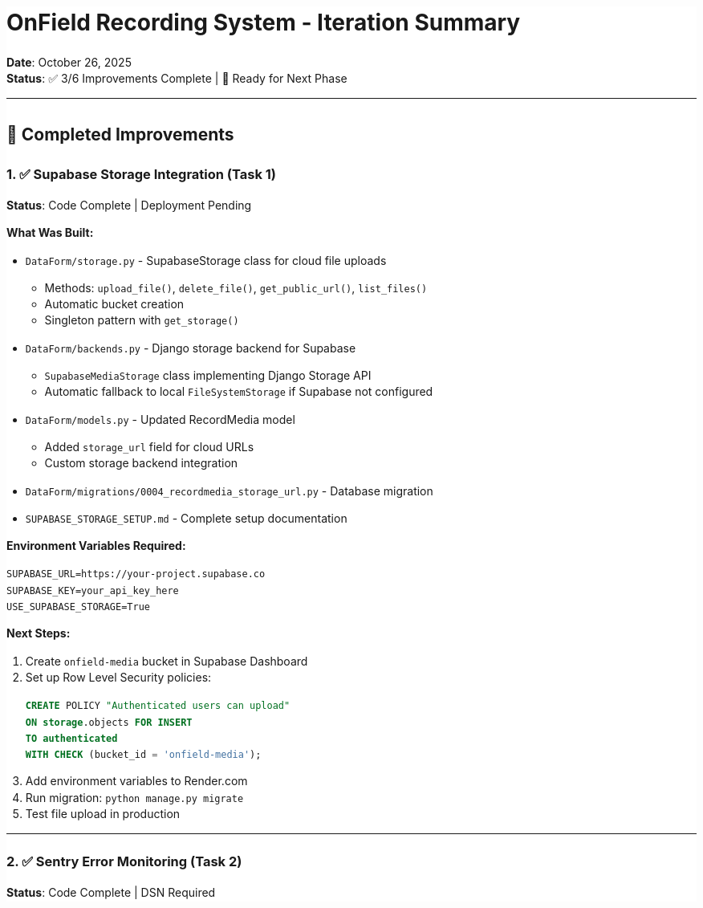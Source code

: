 # OnField Recording System - Iteration Summary

**Date**: October 26, 2025  
**Status**: ✅ 3/6 Improvements Complete | 🔄 Ready for Next Phase

---

## 🎯 Completed Improvements

### 1. ✅ Supabase Storage Integration (Task 1)
**Status**: Code Complete | Deployment Pending

**What Was Built:**
- `DataForm/storage.py` - SupabaseStorage class for cloud file uploads
  - Methods: `upload_file()`, `delete_file()`, `get_public_url()`, `list_files()`
  - Automatic bucket creation
  - Singleton pattern with `get_storage()`
  
- `DataForm/backends.py` - Django storage backend for Supabase
  - `SupabaseMediaStorage` class implementing Django Storage API
  - Automatic fallback to local `FileSystemStorage` if Supabase not configured
  
- `DataForm/models.py` - Updated RecordMedia model
  - Added `storage_url` field for cloud URLs
  - Custom storage backend integration
  
- `DataForm/migrations/0004_recordmedia_storage_url.py` - Database migration
  
- `SUPABASE_STORAGE_SETUP.md` - Complete setup documentation

**Environment Variables Required:**
```env
SUPABASE_URL=https://your-project.supabase.co
SUPABASE_KEY=your_api_key_here
USE_SUPABASE_STORAGE=True
```

**Next Steps:**
1. Create `onfield-media` bucket in Supabase Dashboard
2. Set up Row Level Security policies:
   ```sql
   CREATE POLICY "Authenticated users can upload"
   ON storage.objects FOR INSERT
   TO authenticated
   WITH CHECK (bucket_id = 'onfield-media');
   ```
3. Add environment variables to Render.com
4. Run migration: `python manage.py migrate`
5. Test file upload in production

---

### 2. ✅ Sentry Error Monitoring (Task 2)
**Status**: Code Complete | DSN Required
